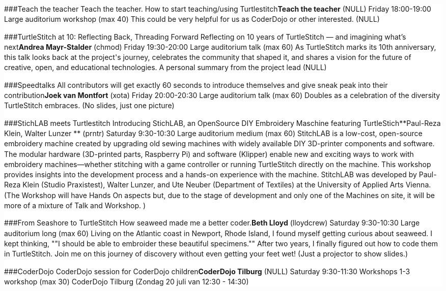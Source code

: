 ###Teach the teacher
Teach the teacher. How to start teaching/using Turtlestitch**Teach the teacher** (NULL)
Friday	18:00-19:00	Large auditorium
workshop (max 40)
This could be very helpful for us as CoderDojo or other interested.
 (NULL)


###TurtleStitch at 10: Reflecting Back, Threading Forward
Reflecting on 10 years of TurtleStitch — and imagining what’s next**Andrea Mayr-Stalder** (chmod)
Friday	19:30-20:00	Large auditorium
talk (max 60)
As TurtleStitch marks its 10th anniversary, this talk looks back at the project's journey, celebrates the community that shaped it, and shares a vision for the future of creative, open, and educational technologies. A personal summary from the project lead
 (NULL)


###Speedtalks
All contributors will get exactly 60 seconds to introduce themselves and give sneak peak into their contribution**Joek van Montfort** (xota)
Friday	20:00-20:30	Large auditorium
talk (max 60)
Doubles as a celebration of the diversity TurtleStitch embraces.
 (No slides, just one picture)


###StichLAB meets Turtlestitch
Introducing StichLAB, an OpenSource DIY Embroidery Maschine featuring  TurtleStich**Paul-Reza Klein, Walter Lunzer ** (prntr)
Saturday	9:30-10:30	Large auditorium
medium (max 60)
StitchLAB is a low-cost, open-source embroidery machine created by upgrading old sewing machines with widely available DIY 3D-printer components and software. The modular hardware (3D-printed parts, Raspberry Pi) and software (Klipper) enable new and exciting ways to work with embroidery machines—whether stitching with a game controller or running TurtleStitch directly on the machine. This workshop provides insights into the development process and a hands-on experience with the machine. StitchLAB was developed by Paul-Reza Klein (Studio Praxistest), Walter Lunzer, and Ute Neuber (Department of Textiles) at the University of Applied Arts Vienna.
 (The Workshop will  have Hands On aspects but, due to the stage of development and only one of the Machines on site, it will be more of a mixture of Talk and Workshop.   )


###From Seashore to TurtleStitch
How seaweed made me a better coder.**Beth Lloyd** (lloydcrew)
Saturday	9:30-10:30	Large auditorium
long (max 60)
Living on the Atlantic coast in Newport, Rhode Island, I found myself getting curious about seaweed. I kept thinking, ""I should be able to embroider these beautiful specimens."" After two years, I finally figured out how to code them in TurtleStitch. Join me on this journey of discovery without even getting your feet wet!
 (Just a projector to show slides.)


###CoderDojo
CoderDojo session for  CoderDojo children**CoderDojo Tilburg** (NULL)
Saturday	9:30-11:30	Workshops 1-3
workshop (max 30)
CoderDojo Tilburg
 (Zondag 20 juli van 12:30 - 14:30)
